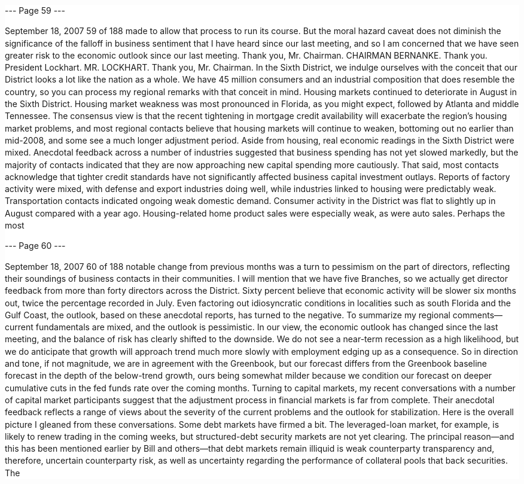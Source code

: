 --- Page 59 ---

September 18, 2007 59 of 188
made to allow that process to run its course. But the moral hazard caveat does not diminish the
significance of the falloff in business sentiment that I have heard since our last meeting, and so I
am concerned that we have seen greater risk to the economic outlook since our last meeting.
Thank you, Mr. Chairman.
CHAIRMAN BERNANKE. Thank you. President Lockhart.
MR. LOCKHART. Thank you, Mr. Chairman. In the Sixth District, we indulge
ourselves with the conceit that our District looks a lot like the nation as a whole. We have 45
million consumers and an industrial composition that does resemble the country, so you can
process my regional remarks with that conceit in mind. Housing markets continued to
deteriorate in August in the Sixth District. Housing market weakness was most pronounced in
Florida, as you might expect, followed by Atlanta and middle Tennessee. The consensus view is
that the recent tightening in mortgage credit availability will exacerbate the region’s housing
market problems, and most regional contacts believe that housing markets will continue to
weaken, bottoming out no earlier than mid-2008, and some see a much longer adjustment period.
Aside from housing, real economic readings in the Sixth District were mixed. Anecdotal
feedback across a number of industries suggested that business spending has not yet slowed
markedly, but the majority of contacts indicated that they are now approaching new capital
spending more cautiously. That said, most contacts acknowledge that tighter credit standards
have not significantly affected business capital investment outlays. Reports of factory activity
were mixed, with defense and export industries doing well, while industries linked to housing
were predictably weak. Transportation contacts indicated ongoing weak domestic demand.
Consumer activity in the District was flat to slightly up in August compared with a year ago.
Housing-related home product sales were especially weak, as were auto sales. Perhaps the most

--- Page 60 ---

September 18, 2007 60 of 188
notable change from previous months was a turn to pessimism on the part of directors, reflecting
their soundings of business contacts in their communities. I will mention that we have five
Branches, so we actually get director feedback from more than forty directors across the District.
Sixty percent believe that economic activity will be slower six months out, twice the percentage
recorded in July. Even factoring out idiosyncratic conditions in localities such as south Florida
and the Gulf Coast, the outlook, based on these anecdotal reports, has turned to the negative.
To summarize my regional comments—current fundamentals are mixed, and the outlook
is pessimistic. In our view, the economic outlook has changed since the last meeting, and the
balance of risk has clearly shifted to the downside. We do not see a near-term recession as a
high likelihood, but we do anticipate that growth will approach trend much more slowly with
employment edging up as a consequence. So in direction and tone, if not magnitude, we are in
agreement with the Greenbook, but our forecast differs from the Greenbook baseline forecast in
the depth of the below-trend growth, ours being somewhat milder because we condition our
forecast on deeper cumulative cuts in the fed funds rate over the coming months.
Turning to capital markets, my recent conversations with a number of capital market
participants suggest that the adjustment process in financial markets is far from complete. Their
anecdotal feedback reflects a range of views about the severity of the current problems and the
outlook for stabilization. Here is the overall picture I gleaned from these conversations. Some
debt markets have firmed a bit. The leveraged-loan market, for example, is likely to renew
trading in the coming weeks, but structured-debt security markets are not yet clearing. The
principal reason—and this has been mentioned earlier by Bill and others—that debt markets
remain illiquid is weak counterparty transparency and, therefore, uncertain counterparty risk, as
well as uncertainty regarding the performance of collateral pools that back securities. The
